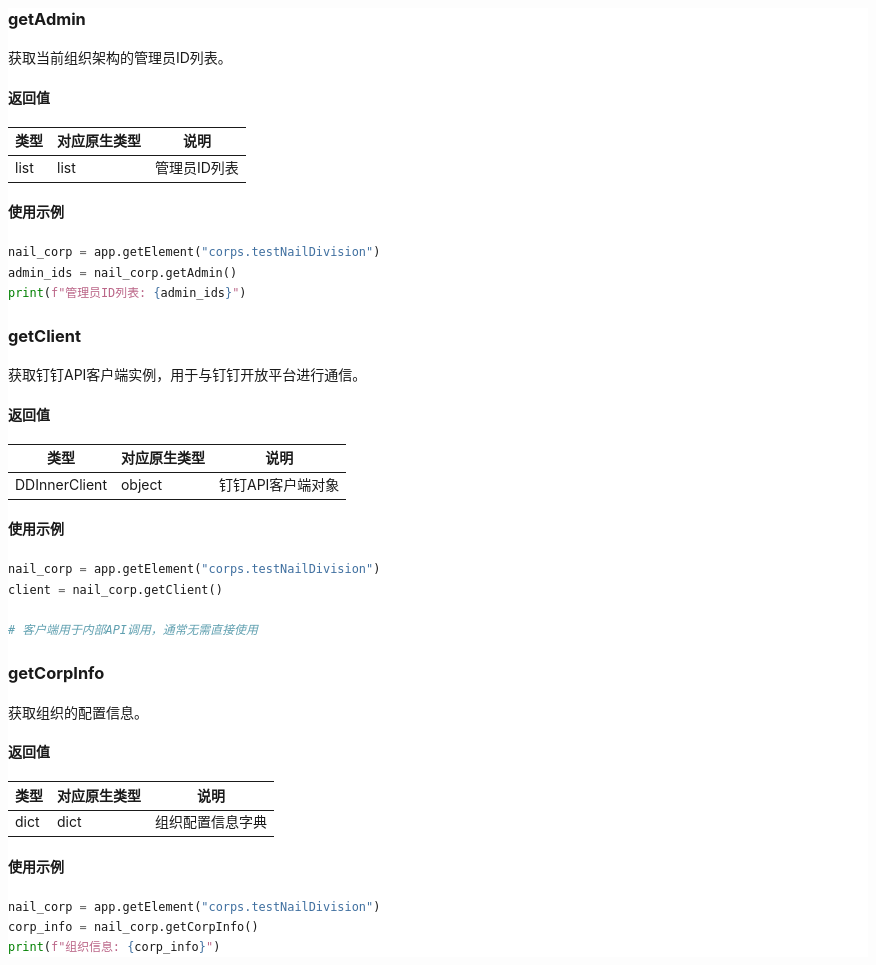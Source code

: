 ### getAdmin

获取当前组织架构的管理员ID列表。

#### 返回值

| 类型 | 对应原生类型 | 说明 |
|------|-------------|------|
| list | list | 管理员ID列表 |

#### 使用示例

```python title="获取组织管理员"
nail_corp = app.getElement("corps.testNailDivision")
admin_ids = nail_corp.getAdmin()
print(f"管理员ID列表: {admin_ids}")
```

### getClient

获取钉钉API客户端实例，用于与钉钉开放平台进行通信。

#### 返回值

| 类型 | 对应原生类型 | 说明 |
|------|-------------|------|
| DDInnerClient | object | 钉钉API客户端对象 |

#### 使用示例

```python title="获取钉钉客户端"
nail_corp = app.getElement("corps.testNailDivision")
client = nail_corp.getClient()

# 客户端用于内部API调用，通常无需直接使用
```

### getCorpInfo

获取组织的配置信息。

#### 返回值

| 类型 | 对应原生类型 | 说明 |
|------|-------------|------|
| dict | dict | 组织配置信息字典 |

#### 使用示例

```python title="获取组织信息"
nail_corp = app.getElement("corps.testNailDivision")
corp_info = nail_corp.getCorpInfo()
print(f"组织信息: {corp_info}")
```
